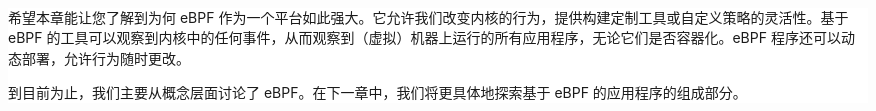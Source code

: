 希望本章能让您了解到为何 eBPF 作为一个平台如此强大。它允许我们改变内核的行为，提供构建定制工具或自定义策略的灵活性。基于 eBPF 的工具可以观察到内核中的任何事件，从而观察到（虚拟）机器上运行的所有应用程序，无论它们是否容器化。eBPF 程序还可以动态部署，允许行为随时更改。

到目前为止，我们主要从概念层面讨论了 eBPF。在下一章中，我们将更具体地探索基于 eBPF 的应用程序的组成部分。

[^1]: Steven McCanne 和 Van Jacobson. [“The BSD Packet Filter: A New Architecture for User-level Packet Capture”](https://www.tcpdump.org/papers/bpf-usenix93.pdf) 
[^2]: 这些及其他细节来自 Alexei Starovoitov 在 2015 年 NetDev 演讲中的[“BPF – 内核中的虚拟机（BPF – in-kernel virtual machine）”](https://netdevconf.info//0.1/docs/starovoitov-bpf_netdev01_2015feb13.pdf)。
[^3]: [内核文档](https://docs.kernel.org/trace/kprobes.html)中对 kprobes 工作原理有详细的描述。

[^4]: 这一精彩事实来自 Daniel Borkmann 在 2020 年 KubeCon 演讲中的[“eBPF 和 Kubernetes: 用于扩展微服务的小助手（eBPF and Kubernetes: Little Helper Minions for Scaling Microservices）”](https://www.youtube.com/watch?v=99jUcLt3rSk&amp;t=655s)。
[^5]: 有关指令限制和“复杂性限制”的更多细节，请参见 [https://oreil.ly/0iVer](https://oreil.ly/0iVer)。
[^6]: 摘自 Liz Rice 的 “什么是 eBPF？（What Is eBPF?）”。版权 © 2022 O’Reilly Media。经许可使用。
[^7]: [“Linux 5.12 的代码量约 2880 万行”](https://www.phoronix.com/news/Linux-5.12-rc1-Code-Size)。Phoronix，2021年3月。
[^8]: Jiang Y, Adams B, German DM. 2013. [“我的补丁会被接受吗？会有多快？”](https://dl.acm.org/doi/pdf/10.5555/2487085.2487111)（2013）。根据这篇研究论文，33%的补丁被接受，大多数补丁需要三到六个月的时间。
[^9]: 庆幸的是，现有功能的安全补丁会更快地发布。
[^10]: Høiland-Jørgensen T, Brouer JD, Borkmann D 等人 [“eXpress 数据路径：操作系统内核中的快速可编程数据包处理”](https://dl.acm.org/doi/10.1145/3281411.3281443)。第14届国际网络实验与技术会议（CoNEXT ’18）论文集。计算机协会；2018:54–66。

